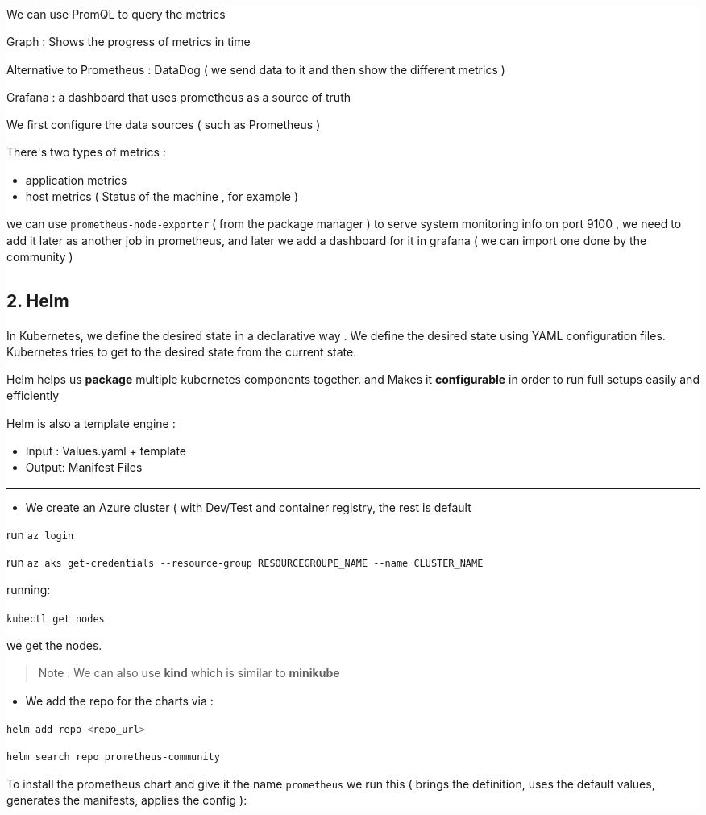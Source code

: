 We can use PromQL to query the metrics

Graph : Shows the progress of metrics in time

Alternative to Prometheus : DataDog ( we send data to it and then show the different metrics )

Grafana : a dashboard that uses prometheus as a source of truth

We first configure the data sources ( such as Prometheus )

There's two types of metrics :

- application metrics
- host metrics ( Status of the machine , for example )

we can use `prometheus-node-exporter` ( from the package manager ) to serve system monitoring info on port 9100 , we need to add it later as another job in prometheus, and later we add a dashboard for it in grafana ( we can import one done by the community )

## 2. Helm

In Kubernetes, we define the desired state in a declarative way . We define the desired state using YAML configuration files. Kubernetes tries to get to the desired state from the current state.

Helm helps us **package** multiple kubernetes components together. and Makes it **configurable** in order to run full setups easily and efficiently

Helm is also a template engine :

- Input : Values.yaml + template
- Output: Manifest Files

---

- We create an Azure cluster ( with Dev/Test and container registry, the rest is default

run `az login`

run `az aks get-credentials --resource-group RESOURCEGROUPE_NAME --name CLUSTER_NAME`

running:

```bash
kubectl get nodes
```

we get the nodes.

> Note : We can also use **kind** which is similar to **minikube**

- We add the repo for the charts via :
  
```bash
helm add repo <repo_url>
```

```bash
helm search repo prometheus-community
```

To install the prometheus chart and give it the name `prometheus` we run this ( brings the definition, uses the default values, generates the manifests, applies the config ):
